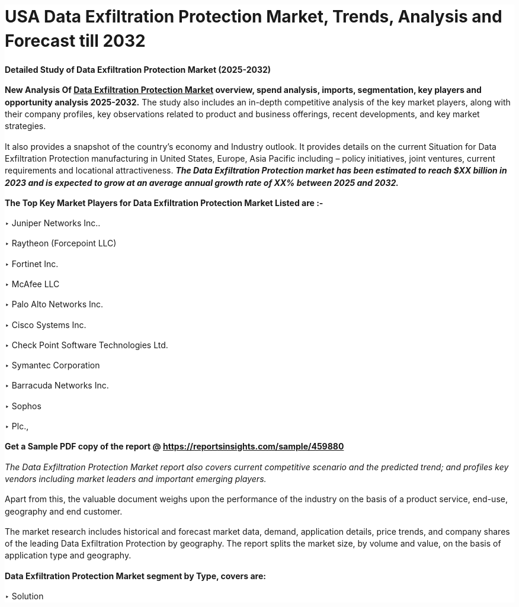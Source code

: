 # USA Data Exfiltration Protection Market, Trends, Analysis and Forecast till 2032

<strong>Detailed Study of Data Exfiltration Protection Market (2025-2032)</strong>

<strong>New Analysis Of <a href=https://www.reportsinsights.com/sample/459880>Data Exfiltration Protection Market</a> overview, spend analysis, imports, segmentation, key players and opportunity analysis 2025-2032.</strong> The study also includes an in-depth competitive analysis of the key market players, along with their company profiles, key observations related to product and business offerings, recent developments, and key market strategies.

It also provides a snapshot of the country’s economy and Industry outlook. It provides details on the current Situation for Data Exfiltration Protection manufacturing in United States, Europe, Asia Pacific including – policy initiatives, joint ventures, current requirements and locational attractiveness. <strong><em>The Data Exfiltration Protection market has been estimated to reach $XX billion in 2023 and is expected to grow at an average annual growth rate of XX% between 2025 and 2032.</em></strong>

<strong>The Top Key Market Players for Data Exfiltration Protection Market Listed are :-</strong> 

‣ Juniper Networks Inc..

‣ Raytheon (Forcepoint LLC)

‣ Fortinet Inc.

‣ McAfee LLC

‣ Palo Alto Networks Inc.

‣ Cisco Systems Inc.

‣ Check Point Software Technologies Ltd.

‣ Symantec Corporation

‣ Barracuda Networks Inc.

‣ Sophos

‣ Plc.,

<strong>Get a Sample PDF copy of the report @ <a href=https://reportsinsights.com/sample/459880>https://reportsinsights.com/sample/459880</a></strong>

<em>The Data Exfiltration Protection Market report also covers current competitive scenario and the predicted trend; and profiles key vendors including market leaders and important emerging players.</em>

Apart from this, the valuable document weighs upon the performance of the industry on the basis of a product service, end-use, geography and end customer.

The market research includes historical and forecast market data, demand, application details, price trends, and company shares of the leading Data Exfiltration Protection by geography. The report splits the market size, by volume and value, on the basis of application type and geography.

<strong>Data Exfiltration Protection Market segment by Type, covers are:</strong>

‣ Solution
